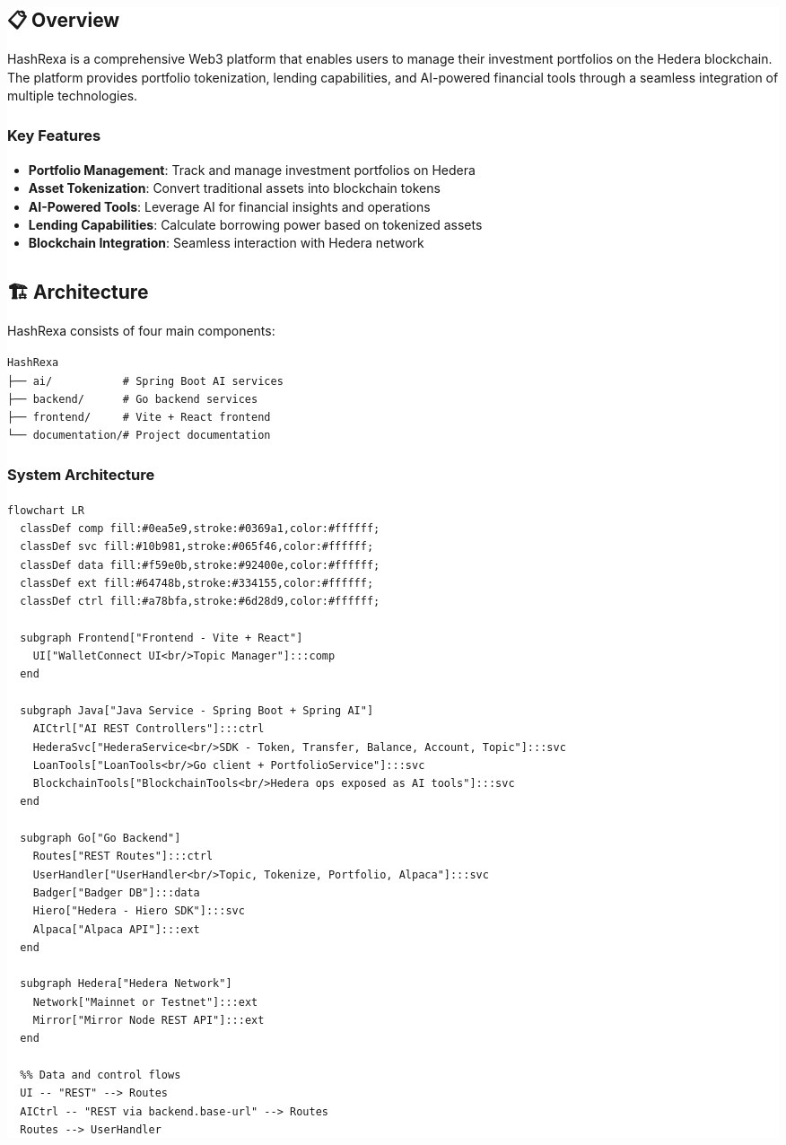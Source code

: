 ## 📋 Overview

HashRexa is a comprehensive Web3 platform that enables users to manage their investment portfolios on the Hedera blockchain. The platform provides portfolio tokenization, lending capabilities, and AI-powered financial tools through a seamless integration of multiple technologies.

### Key Features

- **Portfolio Management**: Track and manage investment portfolios on Hedera
- **Asset Tokenization**: Convert traditional assets into blockchain tokens
- **AI-Powered Tools**: Leverage AI for financial insights and operations
- **Lending Capabilities**: Calculate borrowing power based on tokenized assets
- **Blockchain Integration**: Seamless interaction with Hedera network

## 🏗️ Architecture

HashRexa consists of four main components:

```
HashRexa
├── ai/           # Spring Boot AI services
├── backend/      # Go backend services
├── frontend/     # Vite + React frontend
└── documentation/# Project documentation
```

### System Architecture

```mermaid
flowchart LR
  classDef comp fill:#0ea5e9,stroke:#0369a1,color:#ffffff;
  classDef svc fill:#10b981,stroke:#065f46,color:#ffffff;
  classDef data fill:#f59e0b,stroke:#92400e,color:#ffffff;
  classDef ext fill:#64748b,stroke:#334155,color:#ffffff;
  classDef ctrl fill:#a78bfa,stroke:#6d28d9,color:#ffffff;

  subgraph Frontend["Frontend - Vite + React"]
    UI["WalletConnect UI<br/>Topic Manager"]:::comp
  end

  subgraph Java["Java Service - Spring Boot + Spring AI"]
    AICtrl["AI REST Controllers"]:::ctrl
    HederaSvc["HederaService<br/>SDK - Token, Transfer, Balance, Account, Topic"]:::svc
    LoanTools["LoanTools<br/>Go client + PortfolioService"]:::svc
    BlockchainTools["BlockchainTools<br/>Hedera ops exposed as AI tools"]:::svc
  end

  subgraph Go["Go Backend"]
    Routes["REST Routes"]:::ctrl
    UserHandler["UserHandler<br/>Topic, Tokenize, Portfolio, Alpaca"]:::svc
    Badger["Badger DB"]:::data
    Hiero["Hedera - Hiero SDK"]:::svc
    Alpaca["Alpaca API"]:::ext
  end

  subgraph Hedera["Hedera Network"]
    Network["Mainnet or Testnet"]:::ext
    Mirror["Mirror Node REST API"]:::ext
  end

  %% Data and control flows
  UI -- "REST" --> Routes
  AICtrl -- "REST via backend.base-url" --> Routes
  Routes --> UserHandler
```